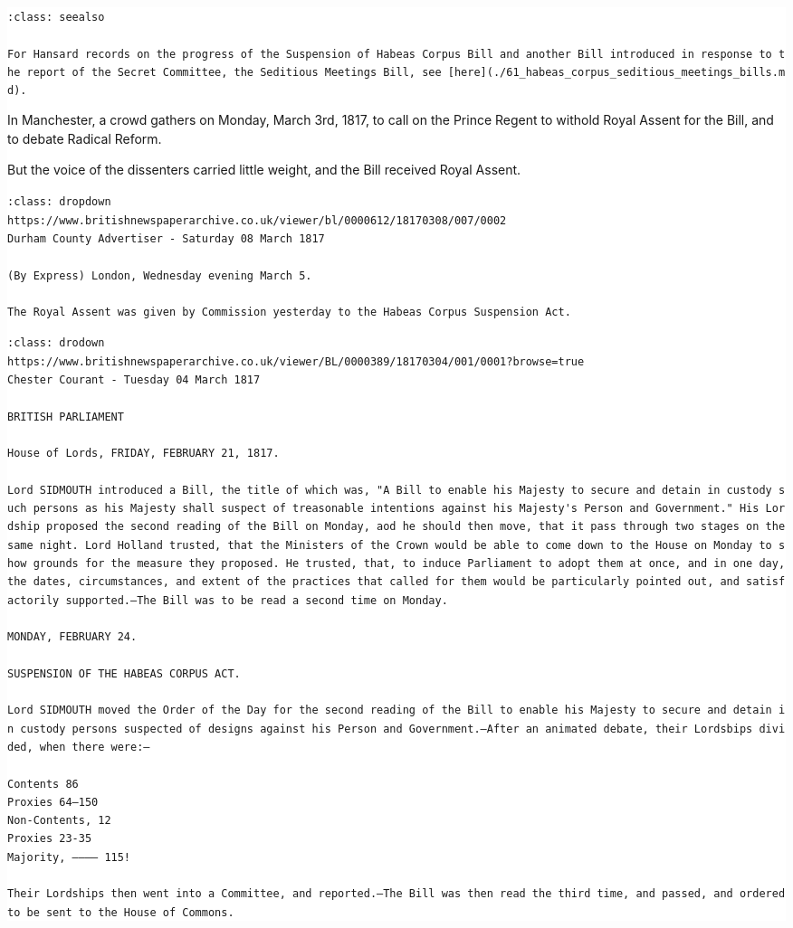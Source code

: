 ```{admonition} Progress through Parliament
:class: seealso

For Hansard records on the progress of the Suspension of Habeas Corpus Bill and another Bill introduced in response to the report of the Secret Committee, the Seditious Meetings Bill, see [here](./61_habeas_corpus_seditious_meetings_bills.md).
```

In Manchester, a crowd gathers on Monday, March 3rd, 1817, to call on the Prince Regent to withold Royal Assent for the Bill, and to debate Radical Reform.

But the voice of the dissenters carried little weight, and the Bill received Royal Assent.

```{admonition} Royal Assent, March 1812
:class: dropdown
https://www.britishnewspaperarchive.co.uk/viewer/bl/0000612/18170308/007/0002
Durham County Advertiser - Saturday 08 March 1817

(By Express) London, Wednesday evening March 5.

The Royal Assent was given by Commission yesterday to the Habeas Corpus Suspension Act.
```

```{admonition} Two Bills in Parliament, March 1817
:class: drodown
https://www.britishnewspaperarchive.co.uk/viewer/BL/0000389/18170304/001/0001?browse=true
Chester Courant - Tuesday 04 March 1817

BRITISH PARLIAMENT

House of Lords, FRIDAY, FEBRUARY 21, 1817.

Lord SIDMOUTH introduced a Bill, the title of which was, "A Bill to enable his Majesty to secure and detain in custody such persons as his Majesty shall suspect of treasonable intentions against his Majesty's Person and Government." His Lordship proposed the second reading of the Bill on Monday, aod he should then move, that it pass through two stages on the same night. Lord Holland trusted, that the Ministers of the Crown would be able to come down to the House on Monday to show grounds for the measure they proposed. He trusted, that, to induce Parliament to adopt them at once, and in one day, the dates, circumstances, and extent of the practices that called for them would be particularly pointed out, and satisfactorily supported.—The Bill was to be read a second time on Monday.

MONDAY, FEBRUARY 24.

SUSPENSION OF THE HABEAS CORPUS ACT.

Lord SIDMOUTH moved the Order of the Day for the second reading of the Bill to enable his Majesty to secure and detain in custody persons suspected of designs against his Person and Government.—After an animated debate, their Lordsbips divided, when there were:—

Contents 86  
Proxies 64—150  
Non-Contents, 12  
Proxies 23-35  
Majority, ———— 115!

Their Lordships then went into a Committee, and reported.—The Bill was then read the third time, and passed, and ordered to be sent to the House of Commons.
```
